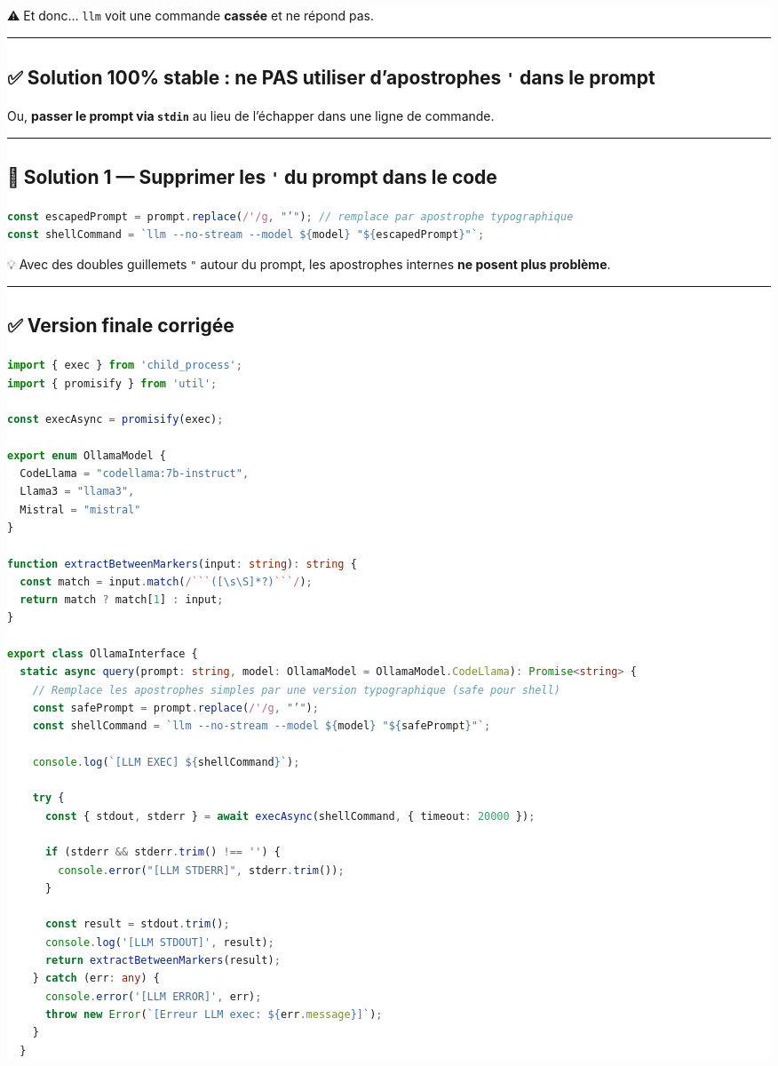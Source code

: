 ⚠️ Et donc… `llm` voit une commande **cassée** et ne répond pas.

---

## ✅ Solution 100% stable : **ne PAS utiliser d’apostrophes `'` dans le prompt**  
Ou, **passer le prompt via `stdin`** au lieu de l’échapper dans une ligne de commande.

---

## 🔧 Solution 1 — Supprimer les `'` du prompt dans le code

```ts
const escapedPrompt = prompt.replace(/'/g, "’"); // remplace par apostrophe typographique
const shellCommand = `llm --no-stream --model ${model} "${escapedPrompt}"`;
```

💡 Avec des doubles guillemets `"` autour du prompt, les apostrophes internes **ne posent plus problème**.

---

## ✅ Version finale corrigée

```ts
import { exec } from 'child_process';
import { promisify } from 'util';

const execAsync = promisify(exec);

export enum OllamaModel {
  CodeLlama = "codellama:7b-instruct",
  Llama3 = "llama3",
  Mistral = "mistral"
}

function extractBetweenMarkers(input: string): string {
  const match = input.match(/```([\s\S]*?)```/);
  return match ? match[1] : input;
}

export class OllamaInterface {
  static async query(prompt: string, model: OllamaModel = OllamaModel.CodeLlama): Promise<string> {
    // Remplace les apostrophes simples par une version typographique (safe pour shell)
    const safePrompt = prompt.replace(/'/g, "’");
    const shellCommand = `llm --no-stream --model ${model} "${safePrompt}"`;

    console.log(`[LLM EXEC] ${shellCommand}`);

    try {
      const { stdout, stderr } = await execAsync(shellCommand, { timeout: 20000 });

      if (stderr && stderr.trim() !== '') {
        console.error("[LLM STDERR]", stderr.trim());
      }

      const result = stdout.trim();
      console.log('[LLM STDOUT]', result);
      return extractBetweenMarkers(result);
    } catch (err: any) {
      console.error('[LLM ERROR]', err);
      throw new Error(`[Erreur LLM exec: ${err.message}]`);
    }
  }
```
